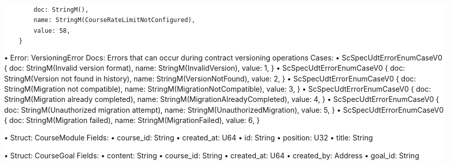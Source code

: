            doc: StringM(),
            name: StringM(CourseRateLimitNotConfigured),
            value: 58,
        }

 • Error: VersioningError
     Docs: Errors that can occur during contract versioning operations
     Cases:
      • ScSpecUdtErrorEnumCaseV0 {
            doc: StringM(Invalid version format),
            name: StringM(InvalidVersion),
            value: 1,
        }
      • ScSpecUdtErrorEnumCaseV0 {
            doc: StringM(Version not found in history),
            name: StringM(VersionNotFound),
            value: 2,
        }
      • ScSpecUdtErrorEnumCaseV0 {
            doc: StringM(Migration not compatible),
            name: StringM(MigrationNotCompatible),
            value: 3,
        }
      • ScSpecUdtErrorEnumCaseV0 {
            doc: StringM(Migration already completed),
            name: StringM(MigrationAlreadyCompleted),
            value: 4,
        }
      • ScSpecUdtErrorEnumCaseV0 {
            doc: StringM(Unauthorized migration attempt),
            name: StringM(UnauthorizedMigration),
            value: 5,
        }
      • ScSpecUdtErrorEnumCaseV0 {
            doc: StringM(Migration failed),
            name: StringM(MigrationFailed),
            value: 6,
        }

 • Struct: CourseModule
     Fields:
      • course_id: String
      • created_at: U64
      • id: String
      • position: U32
      • title: String

 • Struct: CourseGoal
     Fields:
      • content: String
      • course_id: String
      • created_at: U64
      • created_by: Address
      • goal_id: String
